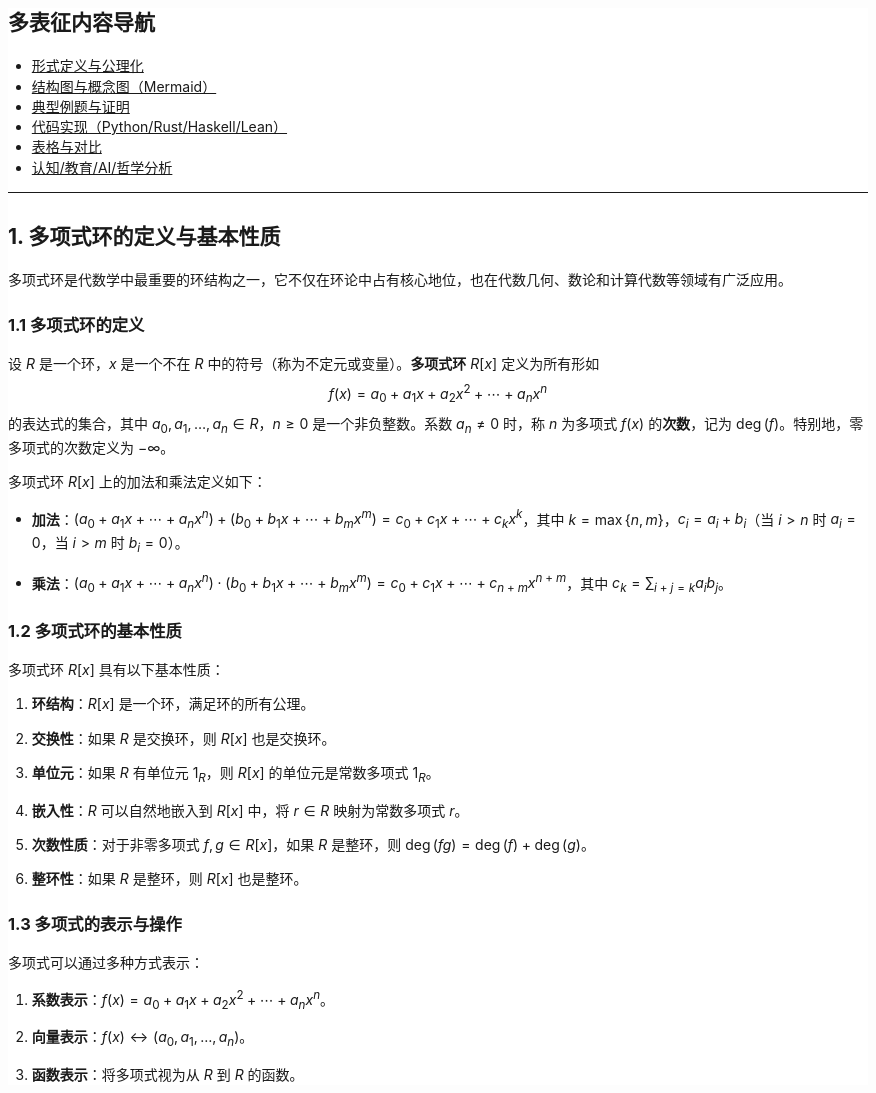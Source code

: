 
## 多表征内容导航

- [形式定义与公理化](#1-多项式环的定义与基本性质)
- [结构图与概念图（Mermaid）](#结构图)
- [典型例题与证明](#3-多项式的因式分解)
- [代码实现（Python/Rust/Haskell/Lean）](#5-多项式环的计算方法)
- [表格与对比](#2-多项式环的代数结构)
- [认知/教育/AI/哲学分析](#7-认知教育ai哲学视角)

---

## 1. 多项式环的定义与基本性质

多项式环是代数学中最重要的环结构之一，它不仅在环论中占有核心地位，也在代数几何、数论和计算代数等领域有广泛应用。

### 1.1 多项式环的定义

设 $R$ 是一个环，$x$ 是一个不在 $R$ 中的符号（称为不定元或变量）。**多项式环** $R[x]$ 定义为所有形如
$$f(x) = a_0 + a_1x + a_2x^2 + \cdots + a_nx^n$$
的表达式的集合，其中 $a_0, a_1, \ldots, a_n \in R$，$n \geq 0$ 是一个非负整数。系数 $a_n \neq 0$ 时，称 $n$ 为多项式 $f(x)$ 的**次数**，记为 $\deg(f)$。特别地，零多项式的次数定义为 $-\infty$。

多项式环 $R[x]$ 上的加法和乘法定义如下：

- **加法**：$(a_0 + a_1x + \cdots + a_nx^n) + (b_0 + b_1x + \cdots + b_mx^m) = c_0 + c_1x + \cdots + c_kx^k$，其中 $k = \max\{n, m\}$，$c_i = a_i + b_i$（当 $i > n$ 时 $a_i = 0$，当 $i > m$ 时 $b_i = 0$）。

- **乘法**：$(a_0 + a_1x + \cdots + a_nx^n) \cdot (b_0 + b_1x + \cdots + b_mx^m) = c_0 + c_1x + \cdots + c_{n+m}x^{n+m}$，其中 $c_k = \sum_{i+j=k} a_i b_j$。

### 1.2 多项式环的基本性质

多项式环 $R[x]$ 具有以下基本性质：

1. **环结构**：$R[x]$ 是一个环，满足环的所有公理。

2. **交换性**：如果 $R$ 是交换环，则 $R[x]$ 也是交换环。

3. **单位元**：如果 $R$ 有单位元 $1_R$，则 $R[x]$ 的单位元是常数多项式 $1_R$。

4. **嵌入性**：$R$ 可以自然地嵌入到 $R[x]$ 中，将 $r \in R$ 映射为常数多项式 $r$。

5. **次数性质**：对于非零多项式 $f, g \in R[x]$，如果 $R$ 是整环，则 $\deg(fg) = \deg(f) + \deg(g)$。

6. **整环性**：如果 $R$ 是整环，则 $R[x]$ 也是整环。

### 1.3 多项式的表示与操作

多项式可以通过多种方式表示：

1. **系数表示**：$f(x) = a_0 + a_1x + a_2x^2 + \cdots + a_nx^n$。

2. **向量表示**：$f(x) \leftrightarrow (a_0, a_1, \ldots, a_n)$。

3. **函数表示**：将多项式视为从 $R$ 到 $R$ 的函数。
